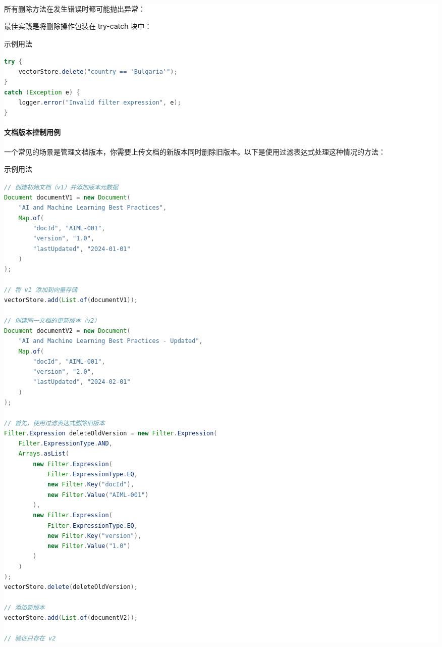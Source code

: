 所有删除方法在发生错误时都可能抛出异常：

最佳实践是将删除操作包装在 try-catch 块中：

示例用法

```java
try { 
    vectorStore.delete("country == 'Bulgaria'");
}
catch (Exception e) { 
    logger.error("Invalid filter expression", e);
}
```

#### 文档版本控制用例

一个常见的场景是管理文档版本，你需要上传文档的新版本同时删除旧版本。以下是使用过滤表达式处理这种情况的方法：

示例用法

```java
// 创建初始文档（v1）并添加版本元数据
Document documentV1 = new Document(
    "AI and Machine Learning Best Practices",
    Map.of(
        "docId", "AIML-001",
        "version", "1.0",
        "lastUpdated", "2024-01-01"
    )
);

// 将 v1 添加到向量存储
vectorStore.add(List.of(documentV1));

// 创建同一文档的更新版本（v2）
Document documentV2 = new Document(
    "AI and Machine Learning Best Practices - Updated",
    Map.of(
        "docId", "AIML-001",
        "version", "2.0",
        "lastUpdated", "2024-02-01"
    )
);

// 首先，使用过滤表达式删除旧版本
Filter.Expression deleteOldVersion = new Filter.Expression(
    Filter.ExpressionType.AND,
    Arrays.asList(
        new Filter.Expression(
            Filter.ExpressionType.EQ,
            new Filter.Key("docId"),
            new Filter.Value("AIML-001")
        ),
        new Filter.Expression(
            Filter.ExpressionType.EQ,
            new Filter.Key("version"),
            new Filter.Value("1.0")
        )
    )
);
vectorStore.delete(deleteOldVersion);

// 添加新版本
vectorStore.add(List.of(documentV2));

// 验证只存在 v2
```